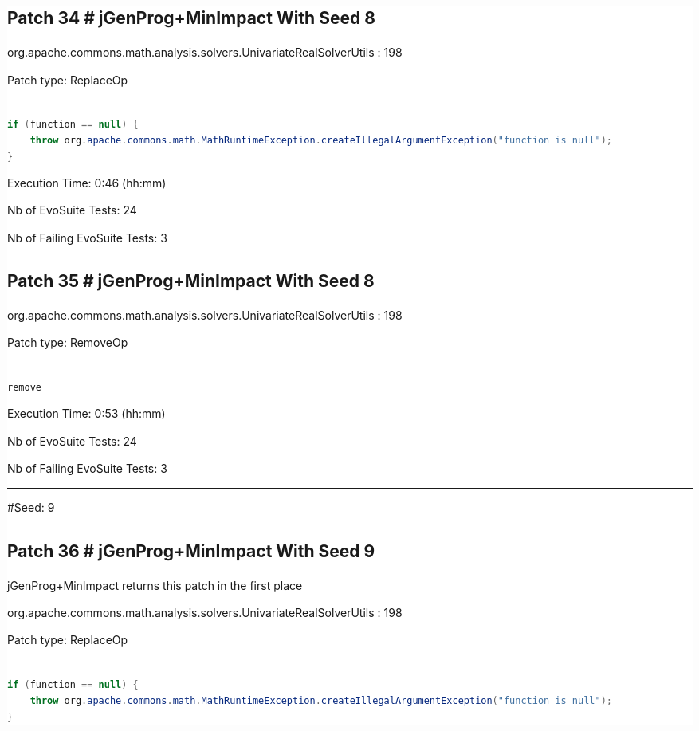 

## Patch 34 #  jGenProg+MinImpact With Seed 8

org.apache.commons.math.analysis.solvers.UnivariateRealSolverUtils : 198

Patch type: ReplaceOp

```Java

if (function == null) {
	throw org.apache.commons.math.MathRuntimeException.createIllegalArgumentException("function is null");
} 

```


Execution Time: 0:46 (hh:mm) 

Nb of EvoSuite Tests: 24

Nb of Failing EvoSuite Tests: 3



## Patch 35 #  jGenProg+MinImpact With Seed 8

org.apache.commons.math.analysis.solvers.UnivariateRealSolverUtils : 198

Patch type: RemoveOp

```Java

remove

```


Execution Time: 0:53 (hh:mm) 

Nb of EvoSuite Tests: 24

Nb of Failing EvoSuite Tests: 3


--- 
#Seed: 9

## Patch 36 #  jGenProg+MinImpact With Seed 9

jGenProg+MinImpact returns this patch in the first place

org.apache.commons.math.analysis.solvers.UnivariateRealSolverUtils : 198

Patch type: ReplaceOp

```Java

if (function == null) {
	throw org.apache.commons.math.MathRuntimeException.createIllegalArgumentException("function is null");
} 

```
